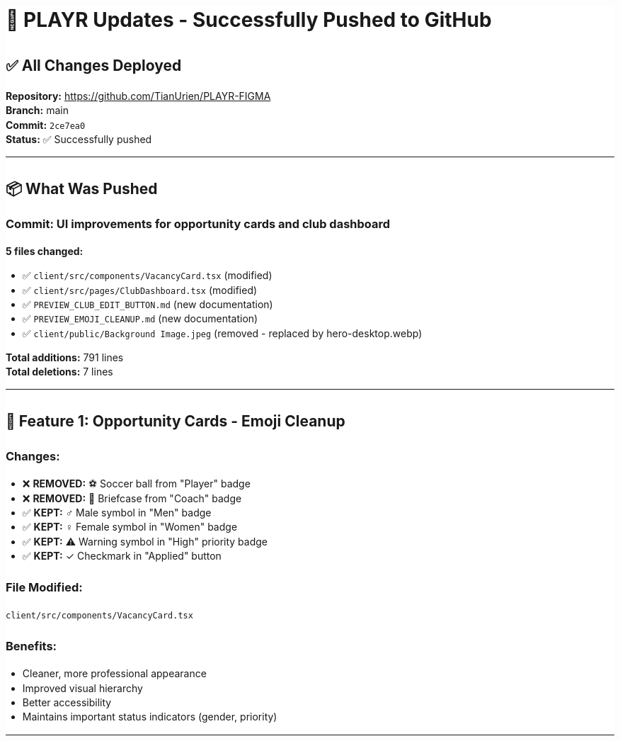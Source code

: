 # 🎉 PLAYR Updates - Successfully Pushed to GitHub

## ✅ **All Changes Deployed**

**Repository:** https://github.com/TianUrien/PLAYR-FIGMA  
**Branch:** main  
**Commit:** `2ce7ea0`  
**Status:** ✅ Successfully pushed

---

## 📦 **What Was Pushed**

### **Commit: UI improvements for opportunity cards and club dashboard**

**5 files changed:**
- ✅ `client/src/components/VacancyCard.tsx` (modified)
- ✅ `client/src/pages/ClubDashboard.tsx` (modified)
- ✅ `PREVIEW_CLUB_EDIT_BUTTON.md` (new documentation)
- ✅ `PREVIEW_EMOJI_CLEANUP.md` (new documentation)
- ✅ `client/public/Background Image.jpeg` (removed - replaced by hero-desktop.webp)

**Total additions:** 791 lines  
**Total deletions:** 7 lines

---

## 🎨 **Feature 1: Opportunity Cards - Emoji Cleanup**

### **Changes:**
- ❌ **REMOVED:** ⚽ Soccer ball from "Player" badge
- ❌ **REMOVED:** 👔 Briefcase from "Coach" badge
- ✅ **KEPT:** ♂ Male symbol in "Men" badge
- ✅ **KEPT:** ♀ Female symbol in "Women" badge
- ✅ **KEPT:** ⚠️ Warning symbol in "High" priority badge
- ✅ **KEPT:** ✓ Checkmark in "Applied" button

### **File Modified:**
`client/src/components/VacancyCard.tsx`

### **Benefits:**
- Cleaner, more professional appearance
- Improved visual hierarchy
- Better accessibility
- Maintains important status indicators (gender, priority)

---
